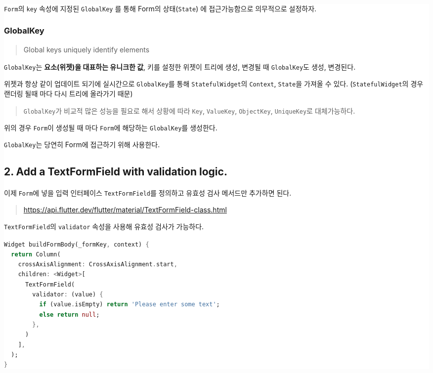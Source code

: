 `Form`의 `key` 속성에 지정된 `GlobalKey` 를 통해 Form의 상태(`State`) 에 접근가능함으로 의무적으로 설정하자.

### GlobalKey

> Global keys uniquely identify elements  

`GlobalKey`는 **요소(위젯)을 대표하는 유니크한 값**, 키를 설정한 위젯이 트리에 생성, 변경될 때 `GlobalKey`도 생성, 변경된다.  

위젯과 항상 같이 업데이트 되기에 실시간으로 `GlobalKey`를 통해 `StatefulWidget`의 `Context`, `State`을 가져올 수 있다. (`StatefulWidget`의 경우 랜더링 될때 마다 다시 트리에 올라가기 때문)  
> `GlobalKey`가 비교적 많은 성능을 필요로 해서 상황에 따라 `Key`, `ValueKey`, `ObjectKey`, `UniqueKey`로 대체가능하다.  

위의 경우 `Form`이 생성될 때 마다 `Form`에 해당하는 `GlobalKey`를 생성한다.  

`GlobalKey`는 당연히 Form에 접근하기 위해 사용한다.  

## 2. Add a TextFormField with validation logic.

이제 `Form`에 넣을 입력 인터페이스 `TextFormField`를 정의하고 유효성 검사 메서드만 추가하면 된다.  

> https://api.flutter.dev/flutter/material/TextFormField-class.html

`TextFormField`의 `validator` 속성을 사용해 유효성 검사가 가능하다.  

```dart
Widget buildFormBody(_formKey, context) {
  return Column(
    crossAxisAlignment: CrossAxisAlignment.start,
    children: <Widget>[
      TextFormField(
        validator: (value) {
          if (value.isEmpty) return 'Please enter some text';
          else return null;
        },
      )
    ],
  );
}
```
